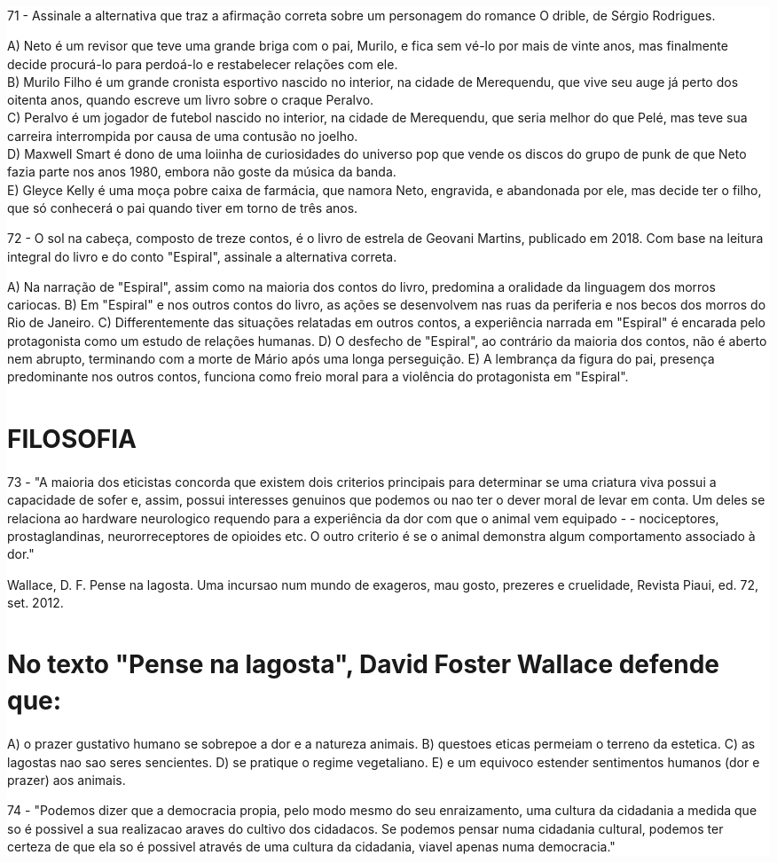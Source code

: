 71 - Assinale a alternativa que traz a afirmação correta sobre um personagem do romance O drible, de Sérgio Rodrigues.

A) Neto é um revisor que teve uma grande briga com o pai, Murilo, e fica sem vé-lo por mais de vinte anos, mas finalmente decide procurá-lo para perdoá-lo e restabelecer relações com ele.  
B) Murilo Filho é um grande cronista esportivo nascido no interior, na cidade de Merequendu, que vive seu auge já perto dos oitenta anos, quando escreve um livro sobre o craque Peralvo.  
C) Peralvo é um jogador de futebol nascido no interior, na cidade de Merequendu, que seria melhor do que Pelé, mas teve sua carreira interrompida por causa de uma contusão no joelho.  
D) Maxwell Smart é dono de uma loiinha de curiosidades do universo pop que vende os discos do grupo de punk de que Neto fazia parte nos anos 1980, embora não goste da música da banda.  
E) Gleyce Kelly é uma moça pobre caixa de farmácia, que namora Neto, engravida, e abandonada por ele, mas decide ter o filho, que só conhecerá o pai quando tiver em torno de três anos.

72 - O sol na cabeça, composto de treze contos, é o livro de estrela de Geovani Martins, publicado em 2018. Com base na leitura integral do livro e do conto "Espiral", assinale a alternativa correta.

A) Na narração de "Espiral", assim como na maioria dos contos do livro, predomina a oralidade da linguagem dos morros cariocas. 
B) Em "Espiral" e nos outros contos do livro, as ações se desenvolvem nas ruas da periferia e nos becos dos morros do Rio de Janeiro. 
C) Differentemente das situações relatadas em outros contos, a experiência narrada em "Espiral" é encarada pelo protagonista como um estudo de relações humanas. 
D) O desfecho de "Espiral", ao contrário da maioria dos contos, não é aberto nem abrupto, terminando com a morte de Mário após uma longa perseguição. 
E) A lembrança da figura do pai, presença predominante nos outros contos, funciona como freio moral para a violência do protagonista em "Espiral".

# FILOSOFIA

73 - "A maioria dos eticistas concorda que existem dois criterios principais para determinar se uma criatura viva possui a capacidade de sofer e, assim, possui interesses genuinos que podemos ou nao ter o dever moral de levar em conta. Um deles se relaciona ao hardware neurologico requendo para a experiência da dor com que o animal vem equipado - - nociceptores, prostaglandinas, neurorreceptores de opioides etc. O outro criterio é se o animal demonstra algum comportamento associado à dor."

Wallace, D. F. Pense na lagosta. Uma incursao num mundo de exageros, mau gosto, prezeres e cruelidade, Revista Piaui, ed. 72, set. 2012.

# No texto "Pense na lagosta", David Foster Wallace defende que:

A) o prazer gustativo humano se sobrepoe a dor e a natureza animais. 
B) questoes eticas permeiam o terreno da estetica. 
C) as lagostas nao sao seres sencientes. 
D) se pratique o regime vegetaliano. 
E) e um equivoco estender sentimentos humanos (dor e prazer) aos animais.

74 - "Podemos dizer que a democracia propia, pelo modo mesmo do seu enraizamento, uma cultura da cidadania a medida que so é possivel a sua realizacao araves do cultivo dos cidadacos. Se podemos pensar numa cidadania cultural, podemos ter certeza de que ela so é possivel através de uma cultura da cidadania, viavel apenas numa democracia."
